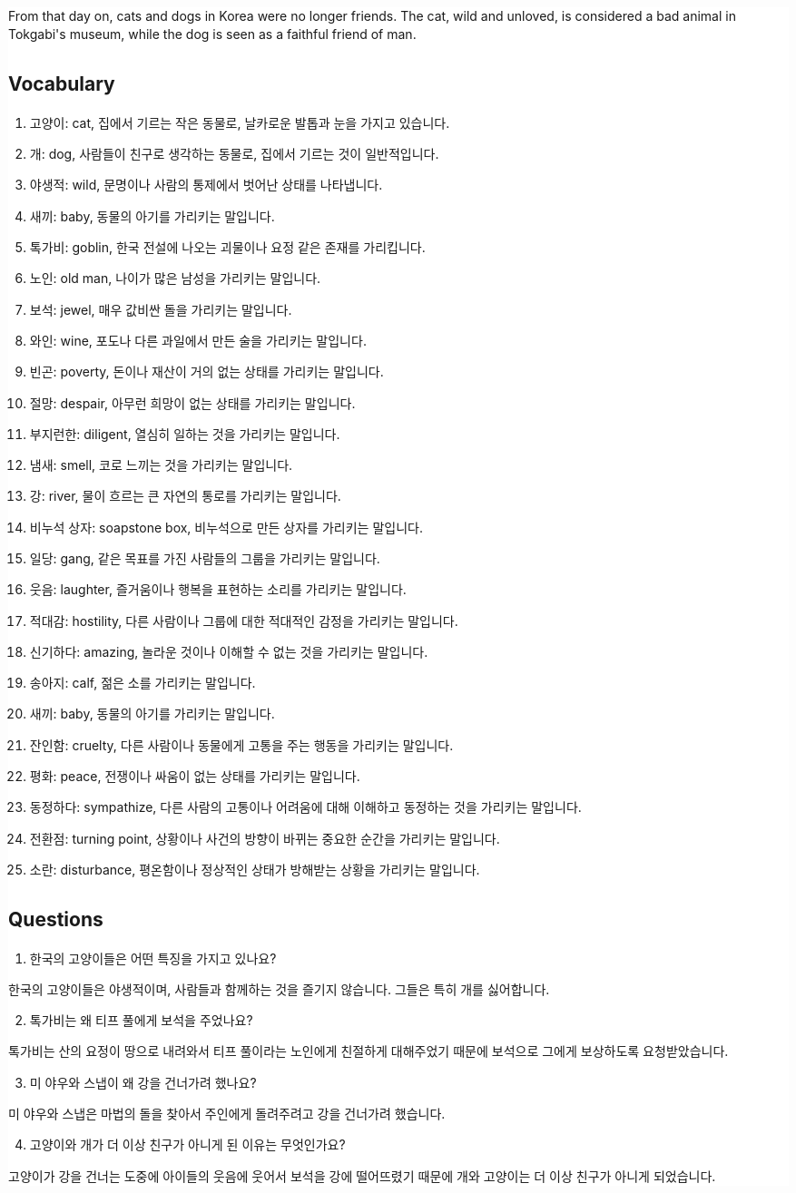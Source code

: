 From that day on, cats and dogs in Korea were no longer friends. The cat, wild and unloved, is considered a bad animal in Tokgabi's museum, while the dog is seen as a faithful friend of man.

## Vocabulary

1. 고양이: cat, 집에서 기르는 작은 동물로, 날카로운 발톱과 눈을 가지고 있습니다.

2. 개: dog, 사람들이 친구로 생각하는 동물로, 집에서 기르는 것이 일반적입니다.

3. 야생적: wild, 문명이나 사람의 통제에서 벗어난 상태를 나타냅니다.

4. 새끼: baby, 동물의 아기를 가리키는 말입니다.

5. 톡가비: goblin, 한국 전설에 나오는 괴물이나 요정 같은 존재를 가리킵니다.

6. 노인: old man, 나이가 많은 남성을 가리키는 말입니다.

7. 보석: jewel, 매우 값비싼 돌을 가리키는 말입니다.

8. 와인: wine, 포도나 다른 과일에서 만든 술을 가리키는 말입니다.

9. 빈곤: poverty, 돈이나 재산이 거의 없는 상태를 가리키는 말입니다.

10. 절망: despair, 아무런 희망이 없는 상태를 가리키는 말입니다.

11. 부지런한: diligent, 열심히 일하는 것을 가리키는 말입니다.

12. 냄새: smell, 코로 느끼는 것을 가리키는 말입니다.

13. 강: river, 물이 흐르는 큰 자연의 통로를 가리키는 말입니다.

14. 비누석 상자: soapstone box, 비누석으로 만든 상자를 가리키는 말입니다.

15. 일당: gang, 같은 목표를 가진 사람들의 그룹을 가리키는 말입니다.

16. 웃음: laughter, 즐거움이나 행복을 표현하는 소리를 가리키는 말입니다.

17. 적대감: hostility, 다른 사람이나 그룹에 대한 적대적인 감정을 가리키는 말입니다.

18. 신기하다: amazing, 놀라운 것이나 이해할 수 없는 것을 가리키는 말입니다.

19. 송아지: calf, 젊은 소를 가리키는 말입니다.

20. 새끼: baby, 동물의 아기를 가리키는 말입니다.

21. 잔인함: cruelty, 다른 사람이나 동물에게 고통을 주는 행동을 가리키는 말입니다.

22. 평화: peace, 전쟁이나 싸움이 없는 상태를 가리키는 말입니다.

23. 동정하다: sympathize, 다른 사람의 고통이나 어려움에 대해 이해하고 동정하는 것을 가리키는 말입니다.

24. 전환점: turning point, 상황이나 사건의 방향이 바뀌는 중요한 순간을 가리키는 말입니다.

25. 소란: disturbance, 평온함이나 정상적인 상태가 방해받는 상황을 가리키는 말입니다.

## Questions

1. 한국의 고양이들은 어떤 특징을 가지고 있나요?

한국의 고양이들은 야생적이며, 사람들과 함께하는 것을 즐기지 않습니다. 그들은 특히 개를 싫어합니다.

2. 톡가비는 왜 티프 풀에게 보석을 주었나요?

톡가비는 산의 요정이 땅으로 내려와서 티프 풀이라는 노인에게 친절하게 대해주었기 때문에 보석으로 그에게 보상하도록 요청받았습니다.

3. 미 야우와 스냅이 왜 강을 건너가려 했나요?

미 야우와 스냅은 마법의 돌을 찾아서 주인에게 돌려주려고 강을 건너가려 했습니다.

4. 고양이와 개가 더 이상 친구가 아니게 된 이유는 무엇인가요?

고양이가 강을 건너는 도중에 아이들의 웃음에 웃어서 보석을 강에 떨어뜨렸기 때문에 개와 고양이는 더 이상 친구가 아니게 되었습니다.

